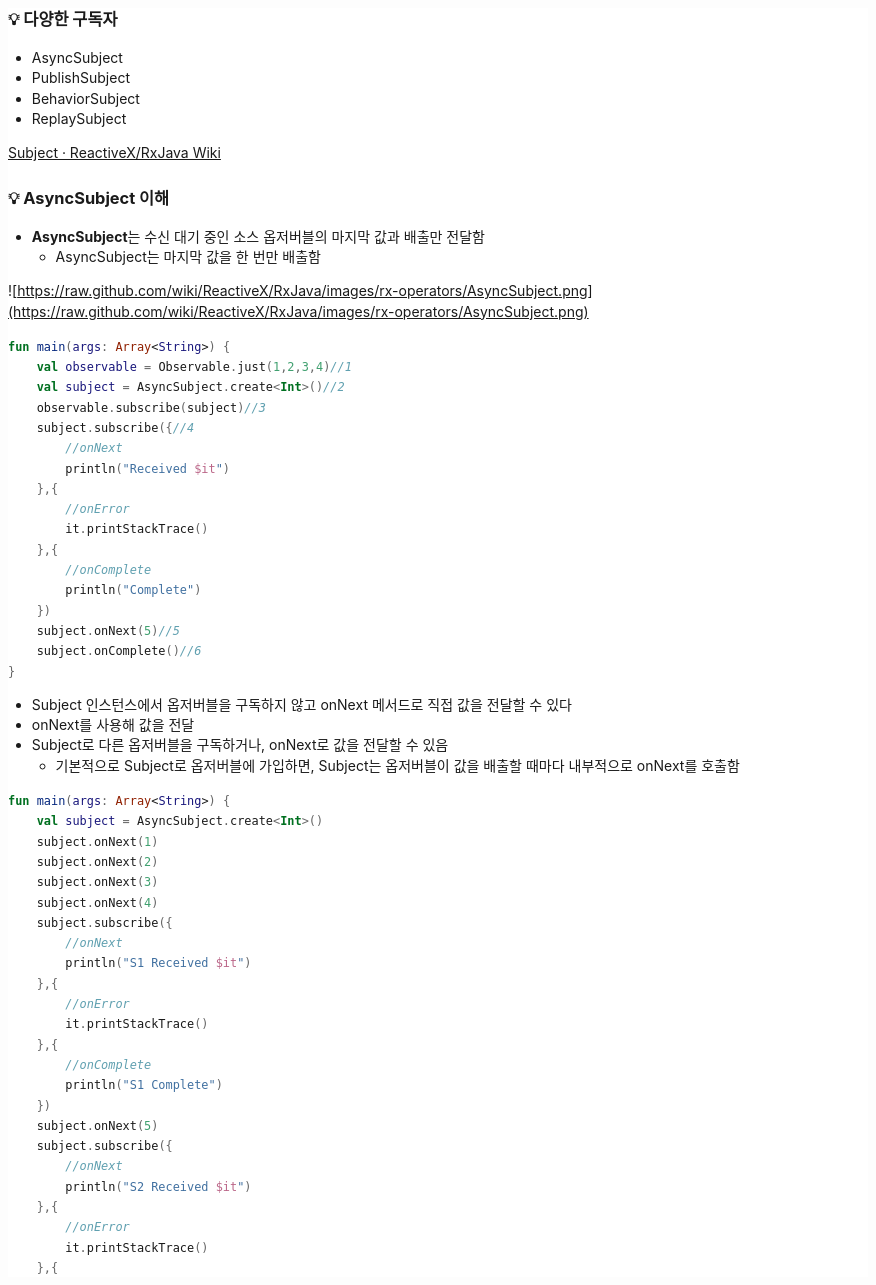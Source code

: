 ### 💡 다양한 구독자

- AsyncSubject
- PublishSubject
- BehaviorSubject
- ReplaySubject

[Subject · ReactiveX/RxJava Wiki](https://github.com/ReactiveX/RxJava/wiki/Subject)

### 💡 AsyncSubject 이해

- **AsyncSubject**는 수신 대기 중인 소스 옵저버블의 마지막 값과 배출만 전달함
    - AsyncSubject는 마지막 값을 한 번만 배출함

![https://raw.github.com/wiki/ReactiveX/RxJava/images/rx-operators/AsyncSubject.png](https://raw.github.com/wiki/ReactiveX/RxJava/images/rx-operators/AsyncSubject.png)

```kotlin
fun main(args: Array<String>) {
    val observable = Observable.just(1,2,3,4)//1
    val subject = AsyncSubject.create<Int>()//2
    observable.subscribe(subject)//3
    subject.subscribe({//4
        //onNext
        println("Received $it")
    },{
        //onError
        it.printStackTrace()
    },{
        //onComplete
        println("Complete")
    })
    subject.onNext(5)//5
    subject.onComplete()//6
}
```

- Subject 인스턴스에서 옵저버블을 구독하지 않고 onNext 메서드로 직접 값을 전달할 수 있다
- onNext를 사용해 값을 전달
- Subject로 다른 옵저버블을 구독하거나, onNext로 값을 전달할 수 있음
    - 기본적으로 Subject로 옵저버블에 가입하면, Subject는 옵저버블이 값을 배출할 때마다 내부적으로 onNext를 호출함

```kotlin
fun main(args: Array<String>) {
    val subject = AsyncSubject.create<Int>()
    subject.onNext(1)
    subject.onNext(2)
    subject.onNext(3)
    subject.onNext(4)
    subject.subscribe({
        //onNext
        println("S1 Received $it")
    },{
        //onError
        it.printStackTrace()
    },{
        //onComplete
        println("S1 Complete")
    })
    subject.onNext(5)
    subject.subscribe({
        //onNext
        println("S2 Received $it")
    },{
        //onError
        it.printStackTrace()
    },{
```